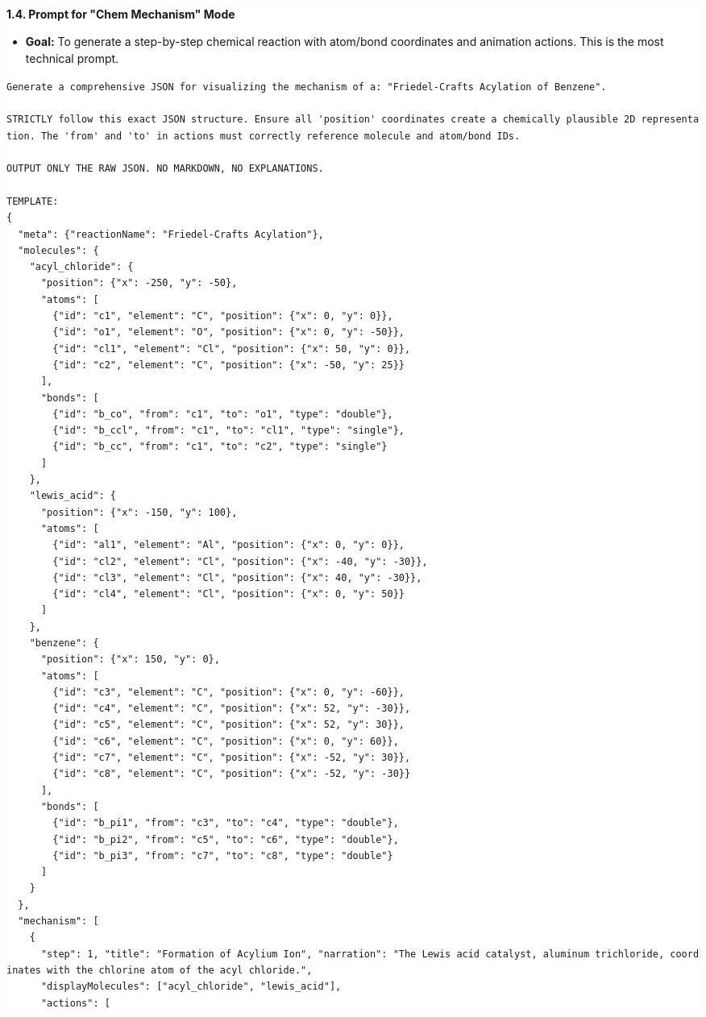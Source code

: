 **1.4. Prompt for "Chem Mechanism" Mode**

*   **Goal:** To generate a step-by-step chemical reaction with atom/bond coordinates and animation actions. This is the most technical prompt.

```text
Generate a comprehensive JSON for visualizing the mechanism of a: "Friedel-Crafts Acylation of Benzene".

STRICTLY follow this exact JSON structure. Ensure all 'position' coordinates create a chemically plausible 2D representation. The 'from' and 'to' in actions must correctly reference molecule and atom/bond IDs.

OUTPUT ONLY THE RAW JSON. NO MARKDOWN, NO EXPLANATIONS.

TEMPLATE:
{
  "meta": {"reactionName": "Friedel-Crafts Acylation"},
  "molecules": {
    "acyl_chloride": {
      "position": {"x": -250, "y": -50},
      "atoms": [
        {"id": "c1", "element": "C", "position": {"x": 0, "y": 0}},
        {"id": "o1", "element": "O", "position": {"x": 0, "y": -50}},
        {"id": "cl1", "element": "Cl", "position": {"x": 50, "y": 0}},
        {"id": "c2", "element": "C", "position": {"x": -50, "y": 25}}
      ],
      "bonds": [
        {"id": "b_co", "from": "c1", "to": "o1", "type": "double"},
        {"id": "b_ccl", "from": "c1", "to": "cl1", "type": "single"},
        {"id": "b_cc", "from": "c1", "to": "c2", "type": "single"}
      ]
    },
    "lewis_acid": {
      "position": {"x": -150, "y": 100},
      "atoms": [
        {"id": "al1", "element": "Al", "position": {"x": 0, "y": 0}},
        {"id": "cl2", "element": "Cl", "position": {"x": -40, "y": -30}},
        {"id": "cl3", "element": "Cl", "position": {"x": 40, "y": -30}},
        {"id": "cl4", "element": "Cl", "position": {"x": 0, "y": 50}}
      ]
    },
    "benzene": {
      "position": {"x": 150, "y": 0},
      "atoms": [
        {"id": "c3", "element": "C", "position": {"x": 0, "y": -60}},
        {"id": "c4", "element": "C", "position": {"x": 52, "y": -30}},
        {"id": "c5", "element": "C", "position": {"x": 52, "y": 30}},
        {"id": "c6", "element": "C", "position": {"x": 0, "y": 60}},
        {"id": "c7", "element": "C", "position": {"x": -52, "y": 30}},
        {"id": "c8", "element": "C", "position": {"x": -52, "y": -30}}
      ],
      "bonds": [
        {"id": "b_pi1", "from": "c3", "to": "c4", "type": "double"},
        {"id": "b_pi2", "from": "c5", "to": "c6", "type": "double"},
        {"id": "b_pi3", "from": "c7", "to": "c8", "type": "double"}
      ]
    }
  },
  "mechanism": [
    {
      "step": 1, "title": "Formation of Acylium Ion", "narration": "The Lewis acid catalyst, aluminum trichloride, coordinates with the chlorine atom of the acyl chloride.",
      "displayMolecules": ["acyl_chloride", "lewis_acid"],
      "actions": [
```